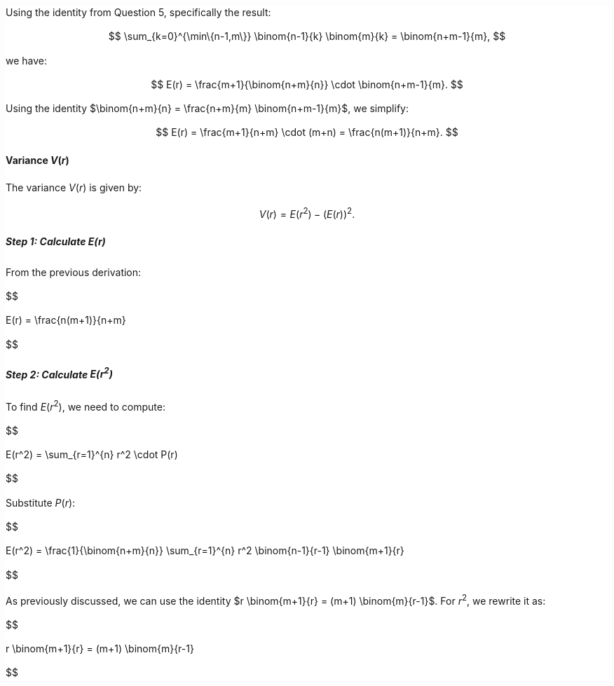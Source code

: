 Using the identity from Question 5, specifically the result:

$$
\sum_{k=0}^{\min\{n-1,m\}} \binom{n-1}{k} \binom{m}{k} = \binom{n+m-1}{m},
$$

we have:

$$
E(r) = \frac{m+1}{\binom{n+m}{n}} \cdot \binom{n+m-1}{m}.
$$

Using the identity $\binom{n+m}{n} = \frac{n+m}{m} \binom{n+m-1}{m}$, we simplify:

$$
E(r) = \frac{m+1}{n+m} \cdot (m+n) = \frac{n(m+1)}{n+m}.
$$

#### Variance $V(r)$

The variance $V(r)$ is given by:

$$
V(r) = E(r^2) - (E(r))^2.
$$

##### Step 1: Calculate $E(r)$

From the previous derivation:

$$

E(r) = \frac{n(m+1)}{n+m}

$$

##### Step 2: Calculate $E(r^2)$

To find $E(r^2)$, we need to compute:

$$

E(r^2) = \sum_{r=1}^{n} r^2 \cdot P(r)

$$

Substitute $P(r)$:

$$

E(r^2) = \frac{1}{\binom{n+m}{n}} \sum_{r=1}^{n} r^2 \binom{n-1}{r-1} \binom{m+1}{r}

$$

As previously discussed, we can use the identity $r \binom{m+1}{r} = (m+1) \binom{m}{r-1}$. For $r^2$, we rewrite it as:

$$

r \binom{m+1}{r} = (m+1) \binom{m}{r-1}

$$

